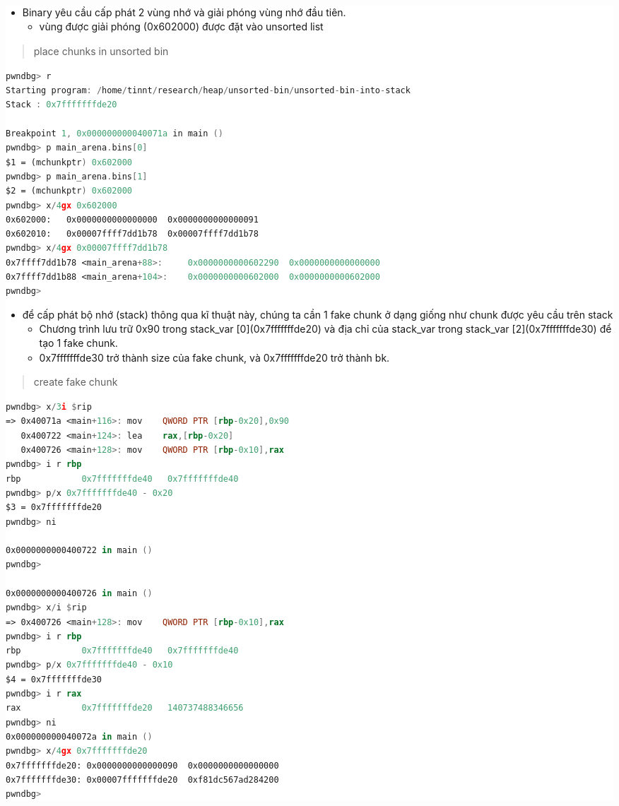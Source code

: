 -	Binary yêu cầu cấp phát 2 vùng nhớ và giải phóng vùng nhớ đầu tiên.
	-	vùng được giải phóng (0x602000) được đặt vào unsorted list

>place chunks in unsorted bin
```nasm
pwndbg> r
Starting program: /home/tinnt/research/heap/unsorted-bin/unsorted-bin-into-stack 
Stack : 0x7fffffffde20

Breakpoint 1, 0x000000000040071a in main ()
pwndbg> p main_arena.bins[0] 
$1 = (mchunkptr) 0x602000
pwndbg> p main_arena.bins[1] 
$2 = (mchunkptr) 0x602000
pwndbg> x/4gx 0x602000
0x602000:	0x0000000000000000	0x0000000000000091
0x602010:	0x00007ffff7dd1b78	0x00007ffff7dd1b78
pwndbg> x/4gx 0x00007ffff7dd1b78
0x7ffff7dd1b78 <main_arena+88>:		0x0000000000602290	0x0000000000000000
0x7ffff7dd1b88 <main_arena+104>:	0x0000000000602000	0x0000000000602000
pwndbg> 
```

-	để cấp phát bộ nhớ (stack) thông qua kĩ thuật này, chúng ta cần 1 fake chunk ở dạng giống như chunk được yêu cầu trên stack
	-	Chương trình lưu trữ 0x90 trong stack_var [0]\(0x7fffffffde20) và địa chỉ của stack_var trong stack_var [2]\(0x7fffffffde30) để tạo 1 fake chunk.
	-	0x7fffffffde30 trở thành size của fake chunk, và 0x7fffffffde20 trở thành bk.

>create fake chunk
```nasm
pwndbg> x/3i $rip
=> 0x40071a <main+116>:	mov    QWORD PTR [rbp-0x20],0x90
   0x400722 <main+124>:	lea    rax,[rbp-0x20]
   0x400726 <main+128>:	mov    QWORD PTR [rbp-0x10],rax
pwndbg> i r rbp
rbp            0x7fffffffde40	0x7fffffffde40
pwndbg> p/x 0x7fffffffde40 - 0x20
$3 = 0x7fffffffde20
pwndbg> ni

0x0000000000400722 in main ()
pwndbg> 

0x0000000000400726 in main ()
pwndbg> x/i $rip
=> 0x400726 <main+128>:	mov    QWORD PTR [rbp-0x10],rax
pwndbg> i r rbp
rbp            0x7fffffffde40	0x7fffffffde40
pwndbg> p/x 0x7fffffffde40 - 0x10
$4 = 0x7fffffffde30
pwndbg> i r rax
rax            0x7fffffffde20	140737488346656
pwndbg> ni
0x000000000040072a in main ()
pwndbg> x/4gx 0x7fffffffde20
0x7fffffffde20:	0x0000000000000090	0x0000000000000000
0x7fffffffde30:	0x00007fffffffde20	0xf81dc567ad284200
pwndbg> 
```
